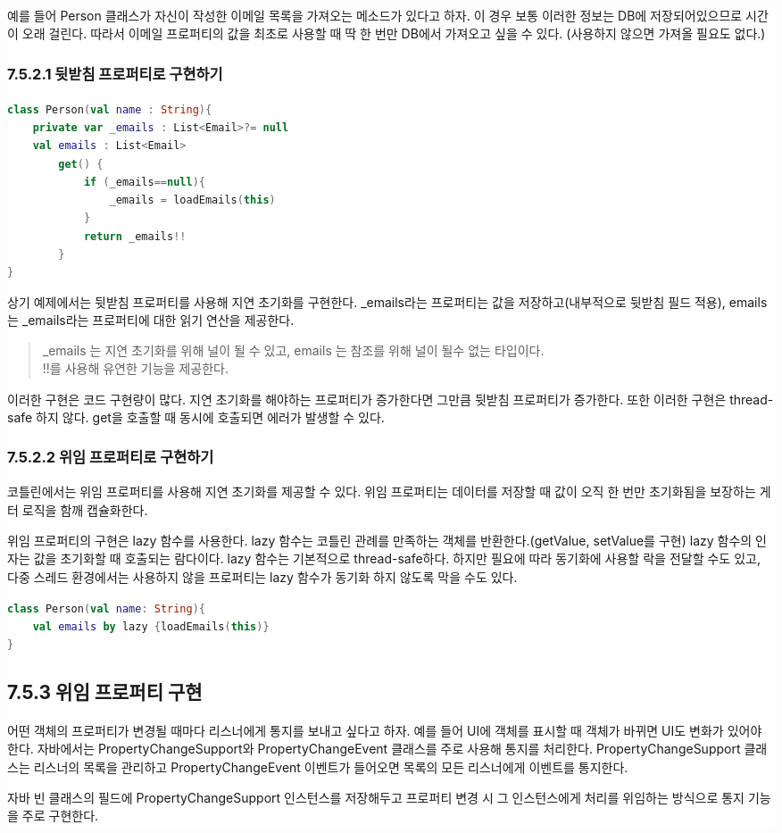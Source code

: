 예를 들어 Person 클래스가 자신이 작성한 이메일 목록을 가져오는 메소드가 있다고 하자.
이 경우 보통 이러한 정보는 DB에 저장되어있으므로 시간이 오래 걸린다.
따라서 이메일 프로퍼티의 값을 최초로 사용할 때 딱 한 번만 DB에서 가져오고 싶을 수 있다.
(사용하지 않으면 가져올 필요도 없다.)

### 7.5.2.1 뒷받침 프로퍼티로 구현하기
```kotlin
class Person(val name : String){
    private var _emails : List<Email>?= null
    val emails : List<Email>
        get() {
            if (_emails==null){
                _emails = loadEmails(this)
            }
            return _emails!!
        }
}
```
상기 예제에서는 뒷받침 프로퍼티를 사용해 지연 초기화를 구현한다. 
_emails라는 프로퍼티는 값을 저장하고(내부적으로 뒷받침 필드 적용),
emails는 _emails라는 프로퍼티에 대한 읽기 연산을 제공한다.

> _emails 는 지연 초기화를 위해 널이 될 수 있고, emails 는 참조를 위해 널이 될수 없는 타입이다.   
> !!를 사용해 유연한 기능을 제공한다.   

이러한 구현은 코드 구현량이 많다. 지연 초기화를 해야하는 프로퍼티가 증가한다면 그만큼 뒷받침 프로퍼티가 증가한다.
또한 이러한 구현은 thread-safe 하지 않다. get을 호출할 때 동시에 호출되면 에러가 발생할 수 있다.

### 7.5.2.2 위임 프로퍼티로 구현하기
코틀린에서는 위임 프로퍼티를 사용해 지연 초기화를 제공할 수 있다. 위임 프로퍼티는 데이터를 저장할 때
값이 오직 한 번만 초기화됨을 보장하는 게터 로직을 함깨 캡슐화한다.

위임 프로퍼티의 구현은 lazy 함수를 사용한다. lazy 함수는 코틀린 관례를 만족하는 
객체를 반환한다.(getValue, setValue를 구현) lazy 함수의 인자는 값을 초기화할 때 호출되는 람다이다.
lazy 함수는 기본적으로 thread-safe하다. 하지만 필요에 따라 동기화에 사용할 락을 전달할 수도 있고,
다중 스레드 환경에서는 사용하지 않을 프로퍼티는 lazy 함수가 동기화 하지 않도록 막을 수도 있다.

```kotlin
class Person(val name: String){
    val emails by lazy {loadEmails(this)}
}
```

## 7.5.3 위임 프로퍼티 구현
어떤 객체의 프로퍼티가 변경될 때마다 리스너에게 통지를 보내고 싶다고 하자.
예를 들어 UI에 객체를 표시할 때 객체가 바뀌면 UI도 변화가 있어야 한다.
자바에서는 PropertyChangeSupport와 PropertyChangeEvent 클래스를 주로 사용해 통지를 처리한다.
PropertyChangeSupport 클래스는 리스너의 목록을 관리하고 PropertyChangeEvent 이벤트가 들어오면
목록의 모든 리스너에게 이벤트를 통지한다.

자바 빈 클래스의 필드에 PropertyChangeSupport 인스턴스를 저장해두고 프로퍼티 변경 시 
그 인스턴스에게 처리를 위임하는 방식으로 통지 기능을 주로 구현한다.
